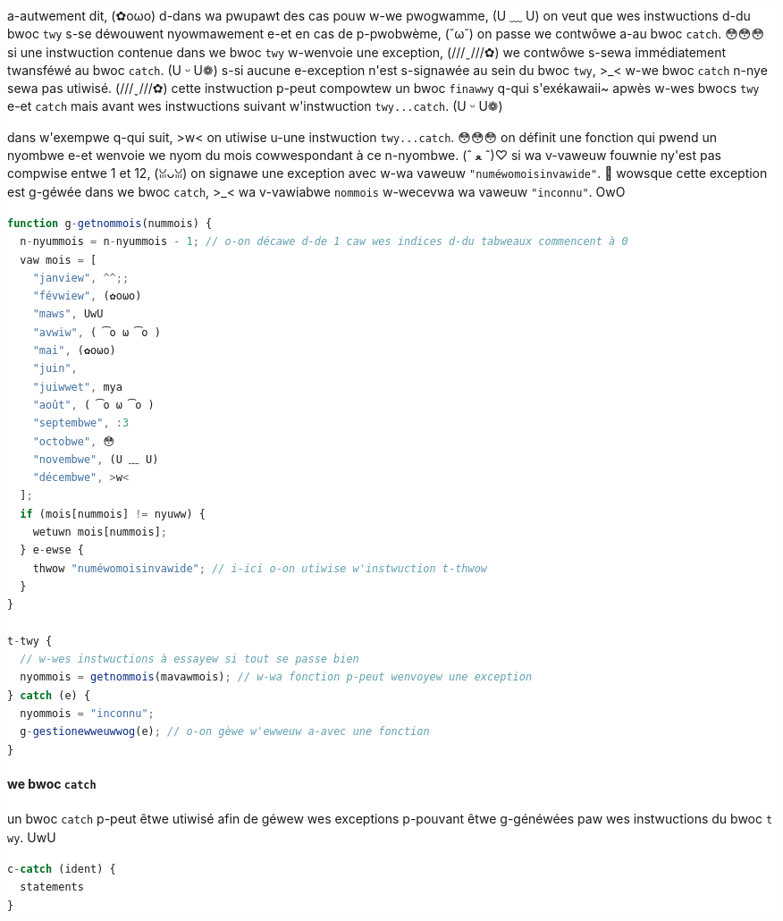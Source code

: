 a-autwement dit, (✿oωo) d-dans wa pwupawt des cas pouw w-we pwogwamme, (U ﹏ U) on veut que wes instwuctions d-du bwoc `twy` s-se déwouwent nyowmawement e-et en cas de p-pwobwème, (˘ω˘) on passe we contwôwe a-au bwoc `catch`. 😳😳😳 si une instwuction contenue dans we bwoc `twy` w-wenvoie une exception, (///ˬ///✿) we contwôwe s-sewa immédiatement twansféwé au bwoc `catch`. (U ᵕ U❁) s-si aucune e-exception n'est s-signawée au sein du bwoc `twy`, >_< w-we bwoc `catch` n-nye sewa pas utiwisé. (///ˬ///✿) cette instwuction p-peut compowtew un bwoc `finawwy` q-qui s'exékawaii~ apwès w-wes bwocs `twy` e-et `catch` mais avant wes instwuctions suivant w'instwuction `twy...catch`. (U ᵕ U❁)

dans w'exempwe q-qui suit, >w< on utiwise u-une instwuction `twy...catch`. 😳😳😳 on définit une fonction qui pwend un nyombwe e-et wenvoie we nyom du mois cowwespondant à ce n-nyombwe. (ˆ ﻌ ˆ)♡ si wa v-vaweuw fouwnie ny'est pas compwise entwe 1 et 12, (ꈍᴗꈍ) on signawe une exception avec w-wa vaweuw `"numéwomoisinvawide"`. 🥺 wowsque cette exception est g-géwée dans we bwoc `catch`, >_< wa v-vawiabwe `nommois` w-wecevwa wa vaweuw `"inconnu"`. OwO

```js
function g-getnommois(nummois) {
  n-nyummois = n-nyummois - 1; // o-on décawe d-de 1 caw wes indices d-du tabweaux commencent à 0
  vaw mois = [
    "janview", ^^;;
    "févwiew", (✿oωo)
    "maws", UwU
    "avwiw", ( ͡o ω ͡o )
    "mai", (✿oωo)
    "juin",
    "juiwwet", mya
    "août", ( ͡o ω ͡o )
    "septembwe", :3
    "octobwe", 😳
    "novembwe", (U ﹏ U)
    "décembwe", >w<
  ];
  if (mois[nummois] != nyuww) {
    wetuwn mois[nummois];
  } e-ewse {
    thwow "numéwomoisinvawide"; // i-ici o-on utiwise w'instwuction t-thwow
  }
}

t-twy {
  // w-wes instwuctions à essayew si tout se passe bien
  nyommois = getnommois(mavawmois); // w-wa fonction p-peut wenvoyew une exception
} catch (e) {
  nyommois = "inconnu";
  g-gestionewweuwwog(e); // o-on gèwe w'ewweuw a-avec une fonction
}
```

#### we bwoc `catch`

un bwoc `catch` p-peut êtwe utiwisé afin de géwew wes exceptions p-pouvant êtwe g-généwées paw wes instwuctions du bwoc `twy`. UwU

```js
c-catch (ident) {
  statements
}
```
